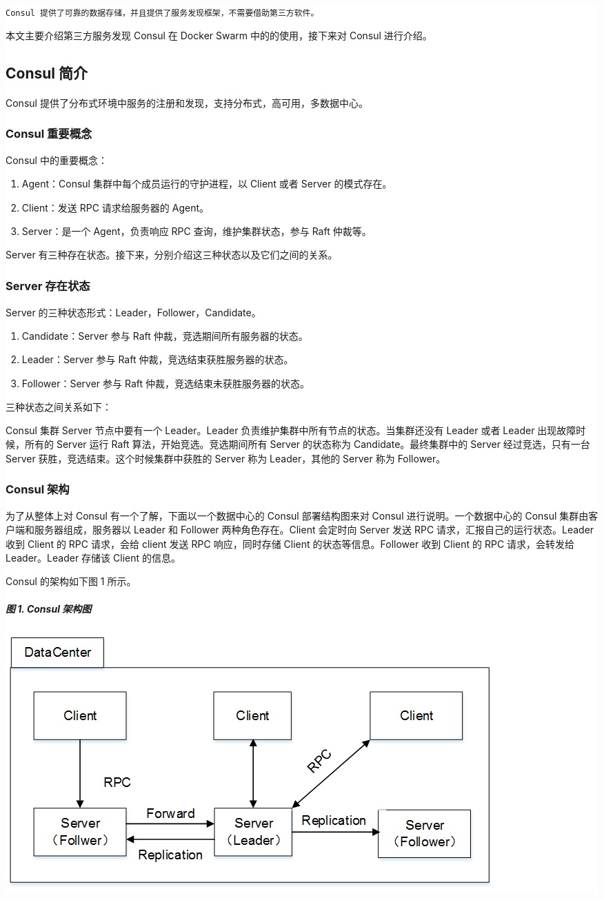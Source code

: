     Consul 提供了可靠的数据存储，并且提供了服务发现框架，不需要借助第三方软件。


本文主要介绍第三方服务发现 Consul 在 Docker Swarm 中的的使用，接下来对 Consul 进行介绍。

## Consul 简介

Consul 提供了分布式环境中服务的注册和发现，支持分布式，高可用，多数据中心。

### Consul 重要概念

Consul 中的重要概念：

1. Agent：Consul 集群中每个成员运行的守护进程，以 Client 或者 Server 的模式存在。

2. Client：发送 RPC 请求给服务器的 Agent。

3. Server：是一个 Agent，负责响应 RPC 查询，维护集群状态，参与 Raft 仲裁等。


Server 有三种存在状态。接下来，分别介绍这三种状态以及它们之间的关系。

### Server 存在状态

Server 的三种状态形式：Leader，Follower，Candidate。

1. Candidate：Server 参与 Raft 仲裁，竞选期间所有服务器的状态。

2. Leader：Server 参与 Raft 仲裁，竞选结束获胜服务器的状态。

3. Follower：Server 参与 Raft 仲裁，竞选结束未获胜服务器的状态。


三种状态之间关系如下：

Consul 集群 Server 节点中要有一个 Leader。Leader 负责维护集群中所有节点的状态。当集群还没有 Leader 或者 Leader 出现故障时候，所有的 Server 运行 Raft 算法，开始竞选。竞选期间所有 Server 的状态称为 Candidate。最终集群中的 Server 经过竞选，只有一台 Server 获胜，竞选结束。这个时候集群中获胜的 Server 称为 Leader，其他的 Server 称为 Follower。

### Consul 架构

为了从整体上对 Consul 有一个了解，下面以一个数据中心的 Consul 部署结构图来对 Consul 进行说明。一个数据中心的 Consul 集群由客户端和服务器组成，服务器以 Leader 和 Follower 两种角色存在。Client 会定时向 Server 发送 RPC 请求，汇报自己的运行状态。Leader 收到 Client 的 RPC 请求，会给 client 发送 RPC 响应，同时存储 Client 的状态等信息。Follower 收到 Client 的 RPC 请求，会转发给 Leader。Leader 存储该 Client 的信息。

Consul 的架构如下图 1 所示。

##### 图 1\. Consul 架构图

![图 1. Consul 架构图](../ibm_articles_img/os-cn-consul-docker-swarm_images_image001.png)

